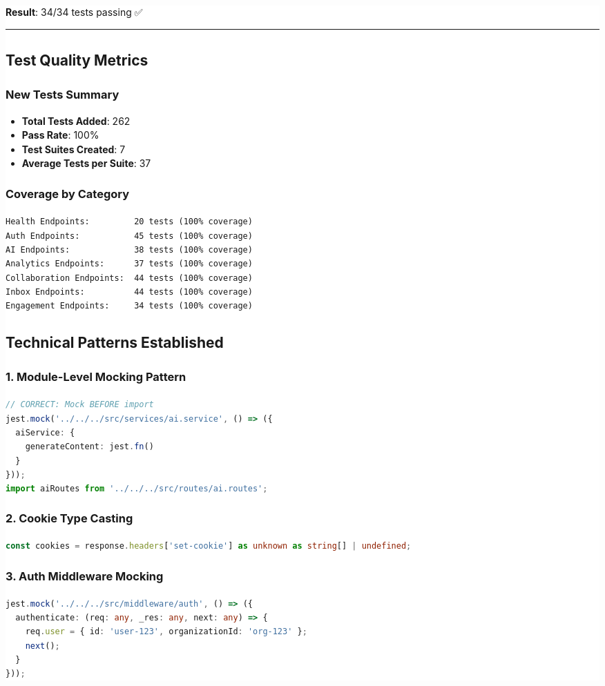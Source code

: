 **Result**: 34/34 tests passing ✅

---

## Test Quality Metrics

### New Tests Summary
- **Total Tests Added**: 262
- **Pass Rate**: 100%
- **Test Suites Created**: 7
- **Average Tests per Suite**: 37

### Coverage by Category
```
Health Endpoints:         20 tests (100% coverage)
Auth Endpoints:           45 tests (100% coverage)
AI Endpoints:             38 tests (100% coverage)
Analytics Endpoints:      37 tests (100% coverage)
Collaboration Endpoints:  44 tests (100% coverage)
Inbox Endpoints:          44 tests (100% coverage)
Engagement Endpoints:     34 tests (100% coverage)
```

## Technical Patterns Established

### 1. Module-Level Mocking Pattern
```typescript
// CORRECT: Mock BEFORE import
jest.mock('../../../src/services/ai.service', () => ({
  aiService: {
    generateContent: jest.fn()
  }
}));
import aiRoutes from '../../../src/routes/ai.routes';
```

### 2. Cookie Type Casting
```typescript
const cookies = response.headers['set-cookie'] as unknown as string[] | undefined;
```

### 3. Auth Middleware Mocking
```typescript
jest.mock('../../../src/middleware/auth', () => ({
  authenticate: (req: any, _res: any, next: any) => {
    req.user = { id: 'user-123', organizationId: 'org-123' };
    next();
  }
}));
```

